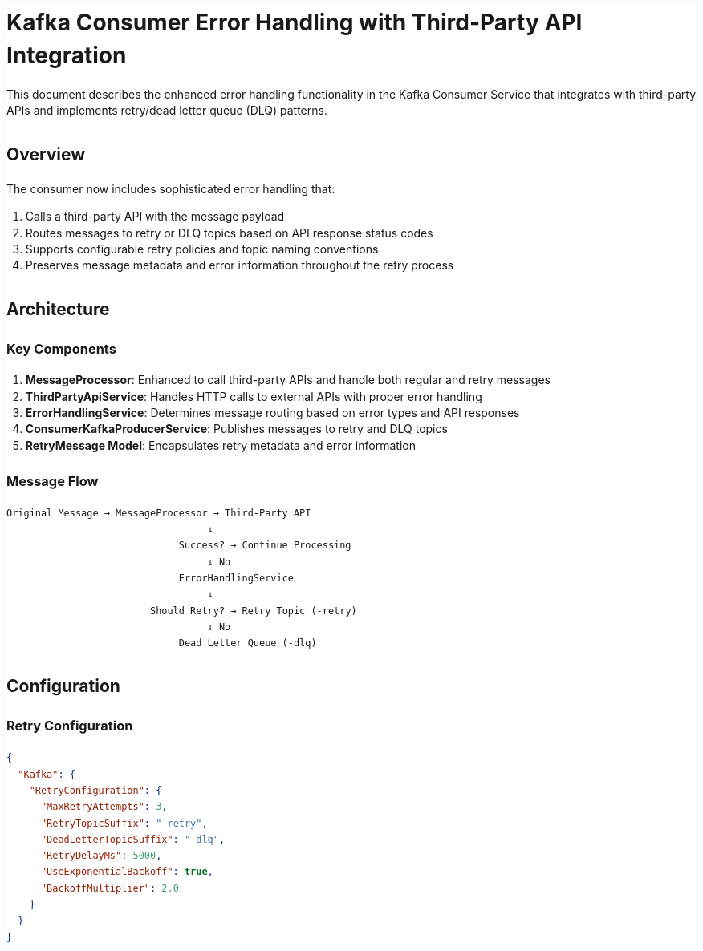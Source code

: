 # Kafka Consumer Error Handling with Third-Party API Integration

This document describes the enhanced error handling functionality in the Kafka Consumer Service that integrates with third-party APIs and implements retry/dead letter queue (DLQ) patterns.

## Overview

The consumer now includes sophisticated error handling that:
1. Calls a third-party API with the message payload
2. Routes messages to retry or DLQ topics based on API response status codes
3. Supports configurable retry policies and topic naming conventions
4. Preserves message metadata and error information throughout the retry process

## Architecture

### Key Components

1. **MessageProcessor**: Enhanced to call third-party APIs and handle both regular and retry messages
2. **ThirdPartyApiService**: Handles HTTP calls to external APIs with proper error handling
3. **ErrorHandlingService**: Determines message routing based on error types and API responses
4. **ConsumerKafkaProducerService**: Publishes messages to retry and DLQ topics
5. **RetryMessage Model**: Encapsulates retry metadata and error information

### Message Flow

```
Original Message → MessageProcessor → Third-Party API
                                   ↓
                              Success? → Continue Processing
                                   ↓ No
                              ErrorHandlingService
                                   ↓
                         Should Retry? → Retry Topic (-retry)
                                   ↓ No
                              Dead Letter Queue (-dlq)
```

## Configuration

### Retry Configuration

```json
{
  "Kafka": {
    "RetryConfiguration": {
      "MaxRetryAttempts": 3,
      "RetryTopicSuffix": "-retry",
      "DeadLetterTopicSuffix": "-dlq",
      "RetryDelayMs": 5000,
      "UseExponentialBackoff": true,
      "BackoffMultiplier": 2.0
    }
  }
}
```
